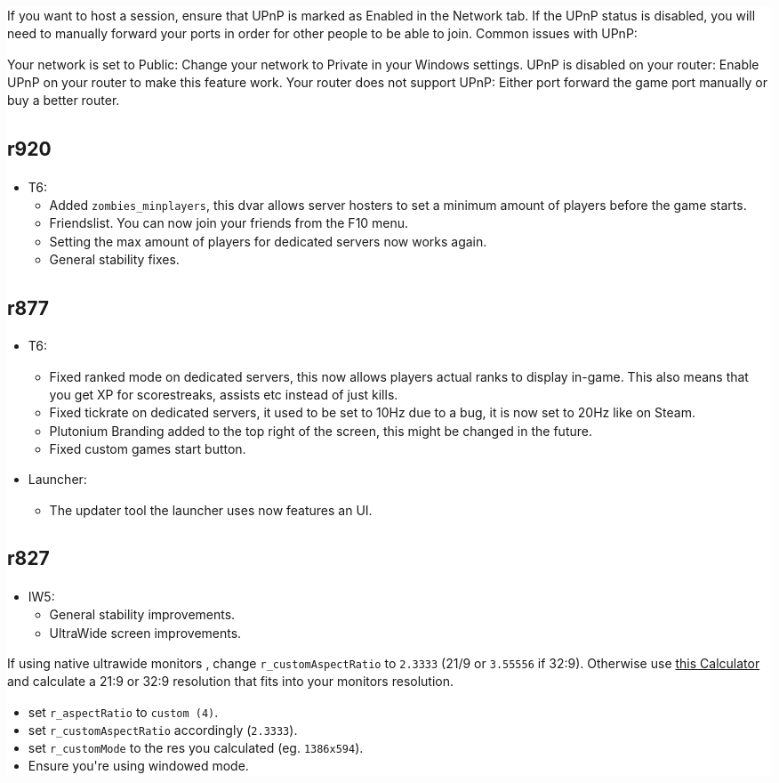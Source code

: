 <Alert variant="tip">

If you want to host a session, ensure that UPnP is marked as Enabled in the Network tab. If the UPnP status is disabled, you will need to manually forward your ports in order for other people to be able to join. Common issues with UPnP:

Your network is set to Public: Change your network to Private in your Windows settings.
UPnP is disabled on your router: Enable UPnP on your router to make this feature work.
Your router does not support UPnP: Either port forward the game port manually or buy a better router.

</Alert>

## r920

* T6:
  * Added `zombies_minplayers`, this dvar allows server hosters to set a minimum amount of players before the game starts.
  * Friendslist. You can now join your friends from the F10 menu.
  * Setting the max amount of players for dedicated servers now works again.
  * General stability fixes.

## r877

* T6:
  * Fixed ranked mode on dedicated servers, this now allows players actual ranks to display in-game. This also means that you get XP for scorestreaks, assists etc instead of just kills.
  * Fixed tickrate on dedicated servers, it used to be set to 10Hz due to a bug, it is now set to 20Hz like on Steam.
  * Plutonium Branding added to the top right of the screen, this might be changed in the future.
  * Fixed custom games start button.

* Launcher:
  * The updater tool the launcher uses now features an UI.

## r827

* IW5:
  * General stability improvements.
  * UltraWide screen improvements.

<Alert variant="tip">

If using native ultrawide monitors , change `r_customAspectRatio` to `2.3333` (21/9 or `3.55556` if 32:9).
Otherwise use [this Calculator](https://calculateaspectratio.com/) and calculate a 21:9 or 32:9 resolution that fits into your monitors resolution.

* set `r_aspectRatio` to `custom (4)`.
* set `r_customAspectRatio` accordingly (`2.3333`).
* set `r_customMode` to the res you calculated (eg. `1386x594`).
* Ensure you're using windowed mode.

</Alert>
